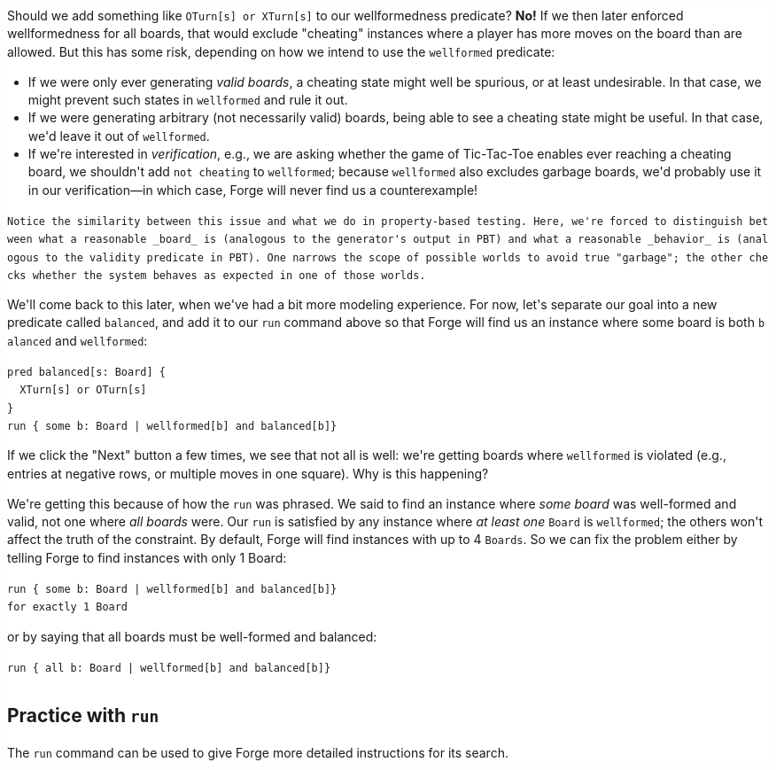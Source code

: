 Should we add something like `OTurn[s] or XTurn[s]` to our wellformedness predicate? **No!** If we then later enforced wellformedness for all boards, that would exclude "cheating" instances where a player has more moves on the board than are allowed. But this has some risk, depending on how we intend to use the `wellformed` predicate:
* If we were only ever generating _valid boards_, a cheating state might well be spurious, or at least undesirable. In that case, we might prevent such states in `wellformed` and rule it out. 
* If we were generating arbitrary (not necessarily valid) boards, being able to see a cheating state might be useful. In that case, we'd leave it out of `wellformed`.
* If we're interested in _verification_, e.g., we are asking whether the game of Tic-Tac-Toe enables ever reaching a cheating board, we shouldn't add `not cheating` to `wellformed`; because `wellformed` also excludes garbage boards, we'd probably use it in our verification&mdash;in which case, Forge will never find us a counterexample! 

~~~admonish tip title="Modeling vs. PBT" 
Notice the similarity between this issue and what we do in property-based testing. Here, we're forced to distinguish between what a reasonable _board_ is (analogous to the generator's output in PBT) and what a reasonable _behavior_ is (analogous to the validity predicate in PBT). One narrows the scope of possible worlds to avoid true "garbage"; the other checks whether the system behaves as expected in one of those worlds.
~~~

We'll come back to this later, when we've had a bit more modeling experience. For now, let's separate our goal into a new predicate called `balanced`, and add it to our `run` command above so that Forge will find us an instance where some board is both `balanced` and `wellformed`:

```forge,editable
pred balanced[s: Board] {
  XTurn[s] or OTurn[s]
}
run { some b: Board | wellformed[b] and balanced[b]} 
```

If we click the "Next" button a few times, we see that not all is well: we're getting boards where `wellformed` is violated (e.g., entries at negative rows, or multiple moves in one square). Why is this happening?

We're getting this because of how the `run` was phrased. We said to find an instance where _some board_ was well-formed and valid, not one where _all boards_ were. Our `run` is satisfied by any instance where _at least one_ `Board` is `wellformed`; the others won't affect the truth of the constraint. By default, Forge will find instances with up to 4 `Boards`. So we can fix the problem either by telling Forge to find instances with only 1 Board:

```forge,editable
run { some b: Board | wellformed[b] and balanced[b]} 
for exactly 1 Board
```

or by saying that all boards must be well-formed and balanced:

```forge,editable
run { all b: Board | wellformed[b] and balanced[b]} 
```

## Practice with `run`

The `run` command can be used to give Forge more detailed instructions for its search. 
